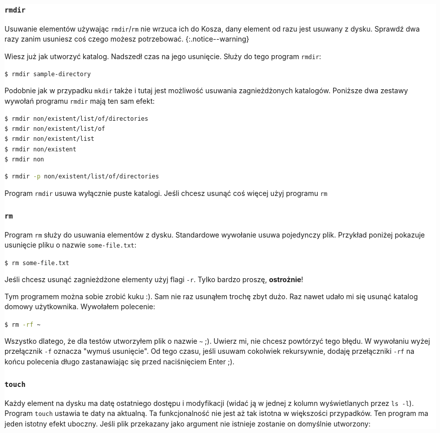 ### `rmdir`

Usuwanie elementów używając `rmdir`/`rm` nie wrzuca ich do Kosza, dany element od razu jest usuwany z dysku. Sprawdź dwa razy zanim usuniesz coś czego możesz potrzebować.
{:.notice--warning}

Wiesz już jak utworzyć katalog. Nadszedł czas na jego usunięcie. Służy do tego program `rmdir`:

```bash
$ rmdir sample-directory
```

Podobnie jak w przypadku `mkdir` także i tutaj jest możliwość usuwania zagnieżdżonych katalogów. Poniższe dwa zestawy wywołań programu `rmdir` mają ten sam efekt:

```bash
$ rmdir non/existent/list/of/directories
$ rmdir non/existent/list/of
$ rmdir non/existent/list
$ rmdir non/existent
$ rmdir non
```

```bash
$ rmdir -p non/existent/list/of/directories
```

Program `rmdir` usuwa wyłącznie puste katalogi. Jeśli chcesz usunąć coś więcej użyj programu `rm`

### `rm`

Program `rm` służy do usuwania elementów z dysku. Standardowe wywołanie usuwa pojedynczy plik. Przykład poniżej pokazuje usunięcie pliku o nazwie `some-file.txt`:

```bash
$ rm some-file.txt
```

Jeśli chcesz usunąć zagnieżdżone elementy użyj flagi `-r`. Tylko bardzo proszę, **ostrożnie**!

Tym programem można sobie zrobić kuku :). Sam nie raz usunąłem trochę zbyt dużo. Raz nawet udało mi się usunąć katalog domowy użytkownika. Wywołałem polecenie:

```bash
$ rm -rf ~
```

Wszystko dlatego, że dla testów utworzyłem plik o nazwie `~` ;). Uwierz mi, nie chcesz powtórzyć tego błędu. W wywołaniu wyżej przełącznik `-f` oznacza "wymuś usunięcie". Od tego czasu, jeśli usuwam cokolwiek rekursywnie, dodaję przełączniki `-rf` na końcu polecenia długo zastanawiając się przed naciśnięciem Enter ;).

### `touch`

Każdy element na dysku ma datę ostatniego dostępu i modyfikacji (widać ją w jednej z kolumn wyświetlanych przez `ls -l`). Program `touch` ustawia te daty na aktualną. Ta funkcjonalność nie jest aż tak istotna w większości przypadków. Ten program ma jeden istotny efekt uboczny. Jeśli plik przekazany jako argument nie istnieje zostanie on domyślnie utworzony:
